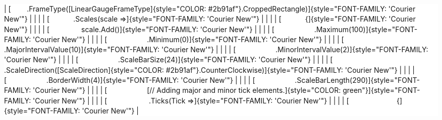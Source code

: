 | [        .FrameType([LinearGaugeFrameType]{style="COLOR: #2b91af"}.CroppedRectangle)]{style="FONT-FAMILY: 'Courier New'"}                                                                                 |
|                                                                                                                                                                                                           |
| [            .Scales(scale =\>]{style="FONT-FAMILY: 'Courier New'"}                                                                                                                                       |
|                                                                                                                                                                                                           |
| [            {]{style="FONT-FAMILY: 'Courier New'"}                                                                                                                                                       |
|                                                                                                                                                                                                           |
| [                scale.Add()]{style="FONT-FAMILY: 'Courier New'"}                                                                                                                                         |
|                                                                                                                                                                                                           |
| [                    .Maximum(100)]{style="FONT-FAMILY: 'Courier New'"}                                                                                                                                   |
|                                                                                                                                                                                                           |
| [                    .Minimum(0)]{style="FONT-FAMILY: 'Courier New'"}                                                                                                                                     |
|                                                                                                                                                                                                           |
| [                    .MajorIntervalValue(10)]{style="FONT-FAMILY: 'Courier New'"}                                                                                                                         |
|                                                                                                                                                                                                           |
| [                    .MinorIntervalValue(2)]{style="FONT-FAMILY: 'Courier New'"}                                                                                                                          |
|                                                                                                                                                                                                           |
| [                    .ScaleBarSize(24)]{style="FONT-FAMILY: 'Courier New'"}                                                                                                                               |
|                                                                                                                                                                                                           |
| [                    .ScaleDirection([ScaleDirection]{style="COLOR: #2b91af"}.CounterClockwise)]{style="FONT-FAMILY: 'Courier New'"}                                                                      |
|                                                                                                                                                                                                           |
| [                    .BorderWidth(4)]{style="FONT-FAMILY: 'Courier New'"}                                                                                                                                 |
|                                                                                                                                                                                                           |
| [                    .ScaleBarLength(290)]{style="FONT-FAMILY: 'Courier New'"}                                                                                                                            |
|                                                                                                                                                                                                           |
| [                    [// Adding major and minor tick elements.]{style="COLOR: green"}]{style="FONT-FAMILY: 'Courier New'"}                                                                                |
|                                                                                                                                                                                                           |
| [                     .Ticks(Tick =\>]{style="FONT-FAMILY: 'Courier New'"}                                                                                                                                |
|                                                                                                                                                                                                           |
| [                        {]{style="FONT-FAMILY: 'Courier New'"}                                                                                                                                           |
